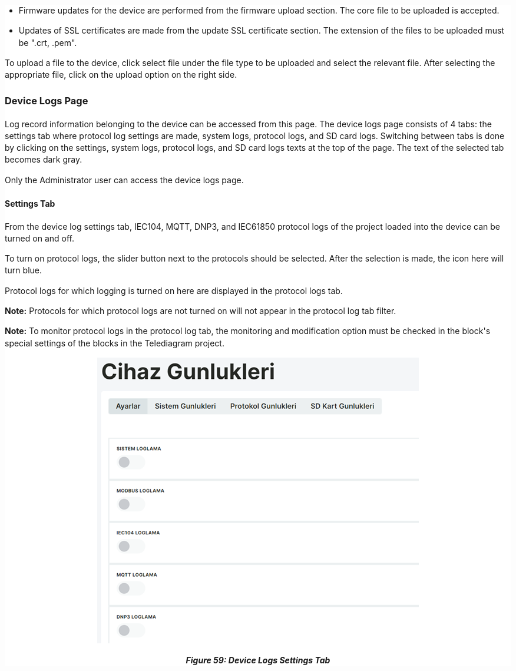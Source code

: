 *   Firmware updates for the device are performed from the firmware upload section. The core file to be uploaded is accepted.

*   Updates of SSL certificates are made from the update SSL certificate section. The extension of the files to be uploaded must be ".crt, .pem".

To upload a file to the device, click select file under the file type to be uploaded and select the relevant file. After selecting the appropriate file, click on the upload option on the right side.

### Device Logs Page

Log record information belonging to the device can be accessed from this page. The device logs page consists of 4 tabs: the settings tab where protocol log settings are made, system logs, protocol logs, and SD card logs. Switching between tabs is done by clicking on the settings, system logs, protocol logs, and SD card logs texts at the top of the page. The text of the selected tab becomes dark gray.

Only the Administrator user can access the device logs page.

#### Settings Tab

From the device log settings tab, IEC104, MQTT, DNP3, and IEC61850 protocol logs of the project loaded into the device can be turned on and off.

To turn on protocol logs, the slider button next to the protocols should be selected. After the selection is made, the icon here will turn blue.

Protocol logs for which logging is turned on here are displayed in the protocol logs tab.

**Note:** Protocols for which protocol logs are not turned on will not appear in the protocol log tab filter.

**Note:** To monitor protocol logs in the protocol log tab, the monitoring and modification option must be checked in the block's special settings of the blocks in the Telediagram project.

<center>

![webserver62](/img/webserver62.png)
***<center>Figure 59: Device Logs Settings Tab</center>***
